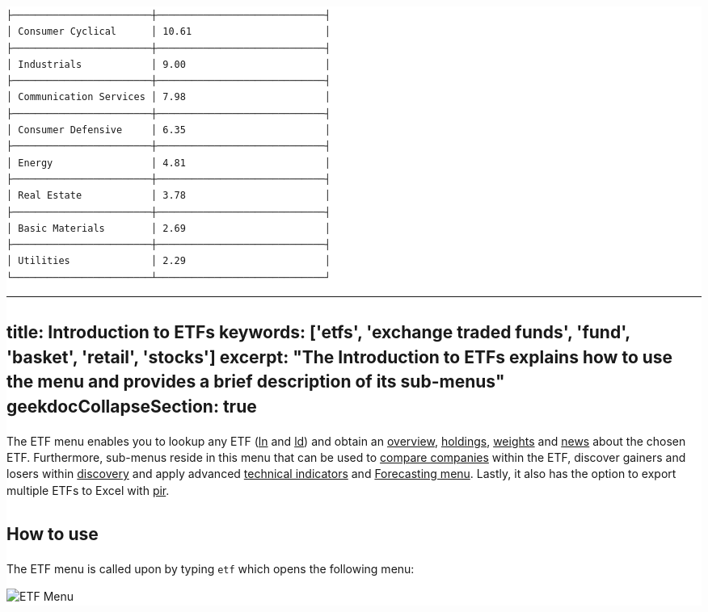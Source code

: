 ```
├────────────────────────┼─────────────────────────────┤
│ Consumer Cyclical      │ 10.61                       │
├────────────────────────┼─────────────────────────────┤
│ Industrials            │ 9.00                        │
├────────────────────────┼─────────────────────────────┤
│ Communication Services │ 7.98                        │
├────────────────────────┼─────────────────────────────┤
│ Consumer Defensive     │ 6.35                        │
├────────────────────────┼─────────────────────────────┤
│ Energy                 │ 4.81                        │
├────────────────────────┼─────────────────────────────┤
│ Real Estate            │ 3.78                        │
├────────────────────────┼─────────────────────────────┤
│ Basic Materials        │ 2.69                        │
├────────────────────────┼─────────────────────────────┤
│ Utilities              │ 2.29                        │
└────────────────────────┴─────────────────────────────┘
```
---
title: Introduction to ETFs
keywords: ['etfs', 'exchange traded funds', 'fund', 'basket', 'retail', 'stocks']
excerpt: "The Introduction to ETFs explains how to use the 
menu and provides a brief description of its sub-menus"
geekdocCollapseSection: true
---
The ETF menu enables you to lookup any ETF (<a href="https://openbb-finance.github.io/OpenBBTerminal/terminal/etf/ln/" target="_blank">ln</a> and <a href="https://openbb-finance.github.io/OpenBBTerminal/terminal/etf/ld/" target="_blank">ld</a>) and
obtain an <a href="https://openbb-finance.github.io/OpenBBTerminal/terminal/etf/overview/" target="_blank">overview</a>,
<a href="https://openbb-finance.github.io/OpenBBTerminal/terminal/etf/holdings/" target="_blank">holdings</a>,
<a href="https://openbb-finance.github.io/OpenBBTerminal/terminal/etf/weights/" target="_blank">weights</a> and 
<a href="https://openbb-finance.github.io/OpenBBTerminal/terminal/etf/news/" target="_blank">news</a> about the chosen ETF. Furthermore, sub-menus reside in this menu that can be used to <a href="https://openbb-finance.github.io/OpenBBTerminal/terminal/stocks/comparison_analysis/" target="_blank">compare companies</a> within the ETF, discover gainers and losers within <a href="https://openbb-finance.github.io/OpenBBTerminal/terminal/etf/disc/" target="_blank">discovery</a> and apply advanced <a href="https://openbb-finance.github.io/OpenBBTerminal/terminal/common/ta/" target="_blank">technical indicators</a> and <a href="https://openbb-finance.github.io/OpenBBTerminal/terminal/forecast/" target="_blank">Forecasting menu</a>. Lastly,
it also has the option to export multiple ETFs to Excel with <a href="https://openbb-finance.github.io/OpenBBTerminal/terminal/etf/pir/" target="_blank">pir</a>.


## How to use

The ETF menu is called upon by typing `etf` which opens the following menu:

![ETF Menu](https://user-images.githubusercontent.com/46355364/174823477-48d3c21f-eb88-4942-b513-dbb4269cc9ee.png)

